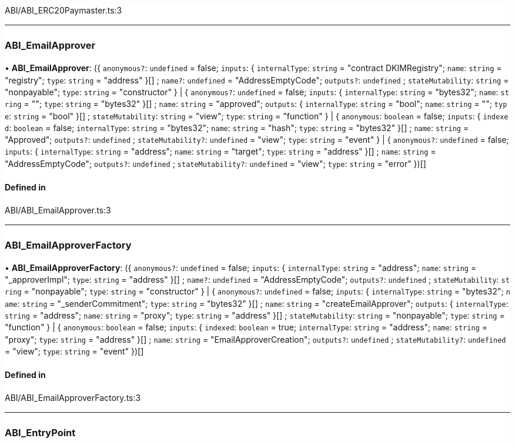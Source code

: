 ABI/ABI_ERC20Paymaster.ts:3

___

### ABI\_EmailApprover

• **ABI\_EmailApprover**: (\{ `anonymous?`: `undefined` = false; `inputs`: \{ `internalType`: `string` = "contract DKIMRegistry"; `name`: `string` = "registry"; `type`: `string` = "address" }[] ; `name?`: `undefined` = "AddressEmptyCode"; `outputs?`: `undefined` ; `stateMutability`: `string` = "nonpayable"; `type`: `string` = "constructor" } \| \{ `anonymous?`: `undefined` = false; `inputs`: \{ `internalType`: `string` = "bytes32"; `name`: `string` = ""; `type`: `string` = "bytes32" }[] ; `name`: `string` = "approved"; `outputs`: \{ `internalType`: `string` = "bool"; `name`: `string` = ""; `type`: `string` = "bool" }[] ; `stateMutability`: `string` = "view"; `type`: `string` = "function" } \| \{ `anonymous`: `boolean` = false; `inputs`: \{ `indexed`: `boolean` = false; `internalType`: `string` = "bytes32"; `name`: `string` = "hash"; `type`: `string` = "bytes32" }[] ; `name`: `string` = "Approved"; `outputs?`: `undefined` ; `stateMutability?`: `undefined` = "view"; `type`: `string` = "event" } \| \{ `anonymous?`: `undefined` = false; `inputs`: \{ `internalType`: `string` = "address"; `name`: `string` = "target"; `type`: `string` = "address" }[] ; `name`: `string` = "AddressEmptyCode"; `outputs?`: `undefined` ; `stateMutability?`: `undefined` = "view"; `type`: `string` = "error" })[]

#### Defined in

ABI/ABI_EmailApprover.ts:3

___

### ABI\_EmailApproverFactory

• **ABI\_EmailApproverFactory**: (\{ `anonymous?`: `undefined` = false; `inputs`: \{ `internalType`: `string` = "address"; `name`: `string` = "\_approverImpl"; `type`: `string` = "address" }[] ; `name?`: `undefined` = "AddressEmptyCode"; `outputs?`: `undefined` ; `stateMutability`: `string` = "nonpayable"; `type`: `string` = "constructor" } \| \{ `anonymous?`: `undefined` = false; `inputs`: \{ `internalType`: `string` = "bytes32"; `name`: `string` = "\_senderCommitment"; `type`: `string` = "bytes32" }[] ; `name`: `string` = "createEmailApprover"; `outputs`: \{ `internalType`: `string` = "address"; `name`: `string` = "proxy"; `type`: `string` = "address" }[] ; `stateMutability`: `string` = "nonpayable"; `type`: `string` = "function" } \| \{ `anonymous`: `boolean` = false; `inputs`: \{ `indexed`: `boolean` = true; `internalType`: `string` = "address"; `name`: `string` = "proxy"; `type`: `string` = "address" }[] ; `name`: `string` = "EmailApproverCreation"; `outputs?`: `undefined` ; `stateMutability?`: `undefined` = "view"; `type`: `string` = "event" })[]

#### Defined in

ABI/ABI_EmailApproverFactory.ts:3

___

### ABI\_EntryPoint

